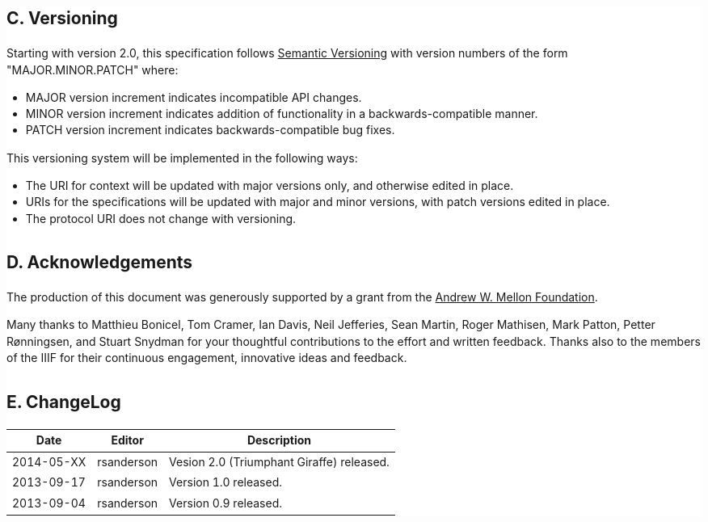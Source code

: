 ## C. Versioning

Starting with version 2.0, this specification follows [Semantic Versioning][25] with version numbers of the form "MAJOR.MINOR.PATCH" where:

  * MAJOR version increment indicates incompatible API changes.
  * MINOR version increment indicates addition of functionality in a backwards-compatible manner.
  * PATCH version increment indicates backwards-compatible bug fixes.

This versioning system will be implemented in the following ways:

  * The URI for context will be updated with major versions only, and otherwise edited in place.
  * URIs for the specifications will be updated with major and minor versions, with patch versions edited in place.
  * The protocol URI does not change with versioning.

## D. Acknowledgements

The production of this document was generously supported by a grant from the [Andrew W. Mellon Foundation][34].

Many thanks to  Matthieu Bonicel, Tom Cramer, Ian Davis, Neil Jefferies, Sean Martin, Roger Mathisen, Mark Patton, Petter Rønningsen, and Stuart Snydman for your thoughtful contributions to the effort and written feedback.  Thanks also to the members of the IIIF for their continuous engagement, innovative ideas and feedback.

## E. ChangeLog

| Date | Editor |  Description |
| ---- | ------ | ------------ |
| 2014-05-XX | rsanderson | Vesion 2.0 (Triumphant Giraffe) released. |
| 2013-09-17 | rsanderson | Version 1.0 released. |
| 2013-09-04 | rsanderson | Version 0.9 released. |



</div>

   [1]: http://iiif.io#introduction
   [2]: http://iiif.io#objectives
   [3]: http://iiif.io#use-cases
   [4]: http://iiif.io#objects
   [5]: http://iiif.io#fields
   [6]: http://iiif.io#api
   [7]: http://iiif.io#api-manifest
   [8]: http://iiif.io#api-sequence
   [9]: http://iiif.io#api-canvas
   [10]: http://iiif.io#api-annotation
   [11]: http://iiif.io#api-list
   [12]: http://iiif.io#api-advanced
   [13]: http://iiif.io#api-advanced-segments
   [14]: http://iiif.io#api-advanced-embedded
   [15]: http://iiif.io#api-advanced-choice
   [16]: http://iiif.io#api-advanced-non-rectangular
   [17]: http://iiif.io#api-advanced-style
   [18]: http://iiif.io#api-advanced-comments
   [19]: http://iiif.io#structure
   [20]: http://iiif.io#structure-range
   [21]: http://iiif.io#structure-layer
   [22]: http://iiif.io#examples
   [23]: http://iiif.io/img/image-api/icon-toc.png
   [24]: http://www.shared-canvas.org/
   [25]: http://iiif.io/img/metadata-api/iiif-objects.png
   [26]: http://iiif.io/api/image/
   [27]: http://iiif.io/img/metadata-api/iiif-objects-metadata.png
   [28]: http://tools.ietf.org/html/rfc5646
   [29]: http://www.shared-canvas.org/datamodel/iiif/implementation.html#frames
   [30]: http://iiif.io#advanced-comment
   [31]: http://iiif.io/api/image/1.1/#image-info-request
   [32]: http://www.openannotation.org/spec/core/core.html#BodyTargetType
   [33]: http://www.w3.org/TR/media-frags/#naming-space
   [34]: http://en.wikipedia.org/wiki/XPointer
   [35]: http://www.openannotation.org/spec/core/multiplicity.html#Choice
   [36]: http://www.shared-canvas.org/datamodel/iiif/usecases/foldouts.html
   [37]: http://iiif.io/img/metadata-api/iiif-objects-all.png
